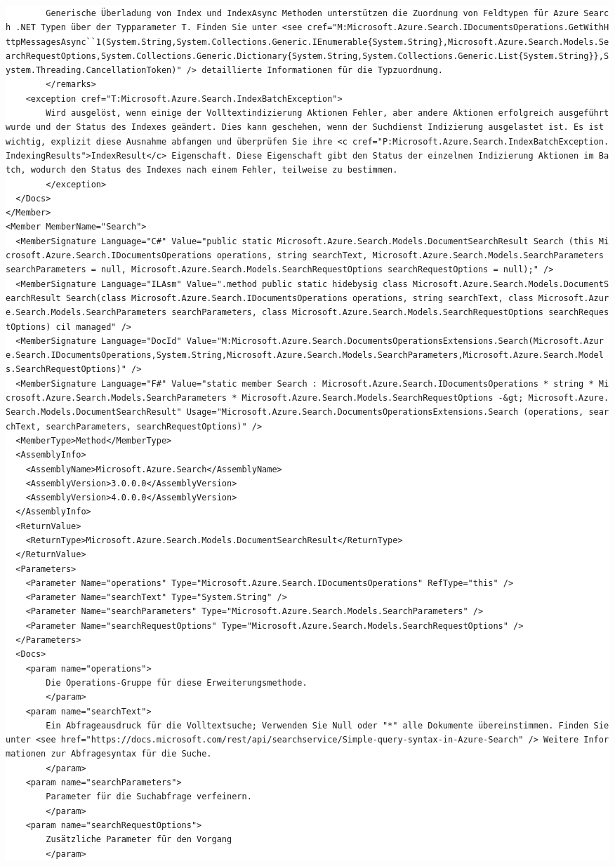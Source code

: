             Generische Überladung von Index und IndexAsync Methoden unterstützen die Zuordnung von Feldtypen für Azure Search .NET Typen über der Typparameter T. Finden Sie unter <see cref="M:Microsoft.Azure.Search.IDocumentsOperations.GetWithHttpMessagesAsync``1(System.String,System.Collections.Generic.IEnumerable{System.String},Microsoft.Azure.Search.Models.SearchRequestOptions,System.Collections.Generic.Dictionary{System.String,System.Collections.Generic.List{System.String}},System.Threading.CancellationToken)" /> detaillierte Informationen für die Typzuordnung.
            </remarks>
        <exception cref="T:Microsoft.Azure.Search.IndexBatchException">
            Wird ausgelöst, wenn einige der Volltextindizierung Aktionen Fehler, aber andere Aktionen erfolgreich ausgeführt wurde und der Status des Indexes geändert. Dies kann geschehen, wenn der Suchdienst Indizierung ausgelastet ist. Es ist wichtig, explizit diese Ausnahme abfangen und überprüfen Sie ihre <c cref="P:Microsoft.Azure.Search.IndexBatchException.IndexingResults">IndexResult</c> Eigenschaft. Diese Eigenschaft gibt den Status der einzelnen Indizierung Aktionen im Batch, wodurch den Status des Indexes nach einem Fehler, teilweise zu bestimmen.
            </exception>
      </Docs>
    </Member>
    <Member MemberName="Search">
      <MemberSignature Language="C#" Value="public static Microsoft.Azure.Search.Models.DocumentSearchResult Search (this Microsoft.Azure.Search.IDocumentsOperations operations, string searchText, Microsoft.Azure.Search.Models.SearchParameters searchParameters = null, Microsoft.Azure.Search.Models.SearchRequestOptions searchRequestOptions = null);" />
      <MemberSignature Language="ILAsm" Value=".method public static hidebysig class Microsoft.Azure.Search.Models.DocumentSearchResult Search(class Microsoft.Azure.Search.IDocumentsOperations operations, string searchText, class Microsoft.Azure.Search.Models.SearchParameters searchParameters, class Microsoft.Azure.Search.Models.SearchRequestOptions searchRequestOptions) cil managed" />
      <MemberSignature Language="DocId" Value="M:Microsoft.Azure.Search.DocumentsOperationsExtensions.Search(Microsoft.Azure.Search.IDocumentsOperations,System.String,Microsoft.Azure.Search.Models.SearchParameters,Microsoft.Azure.Search.Models.SearchRequestOptions)" />
      <MemberSignature Language="F#" Value="static member Search : Microsoft.Azure.Search.IDocumentsOperations * string * Microsoft.Azure.Search.Models.SearchParameters * Microsoft.Azure.Search.Models.SearchRequestOptions -&gt; Microsoft.Azure.Search.Models.DocumentSearchResult" Usage="Microsoft.Azure.Search.DocumentsOperationsExtensions.Search (operations, searchText, searchParameters, searchRequestOptions)" />
      <MemberType>Method</MemberType>
      <AssemblyInfo>
        <AssemblyName>Microsoft.Azure.Search</AssemblyName>
        <AssemblyVersion>3.0.0.0</AssemblyVersion>
        <AssemblyVersion>4.0.0.0</AssemblyVersion>
      </AssemblyInfo>
      <ReturnValue>
        <ReturnType>Microsoft.Azure.Search.Models.DocumentSearchResult</ReturnType>
      </ReturnValue>
      <Parameters>
        <Parameter Name="operations" Type="Microsoft.Azure.Search.IDocumentsOperations" RefType="this" />
        <Parameter Name="searchText" Type="System.String" />
        <Parameter Name="searchParameters" Type="Microsoft.Azure.Search.Models.SearchParameters" />
        <Parameter Name="searchRequestOptions" Type="Microsoft.Azure.Search.Models.SearchRequestOptions" />
      </Parameters>
      <Docs>
        <param name="operations">
            Die Operations-Gruppe für diese Erweiterungsmethode.
            </param>
        <param name="searchText">
            Ein Abfrageausdruck für die Volltextsuche; Verwenden Sie Null oder "*" alle Dokumente übereinstimmen. Finden Sie unter <see href="https://docs.microsoft.com/rest/api/searchservice/Simple-query-syntax-in-Azure-Search" /> Weitere Informationen zur Abfragesyntax für die Suche.
            </param>
        <param name="searchParameters">
            Parameter für die Suchabfrage verfeinern.
            </param>
        <param name="searchRequestOptions">
            Zusätzliche Parameter für den Vorgang
            </param>